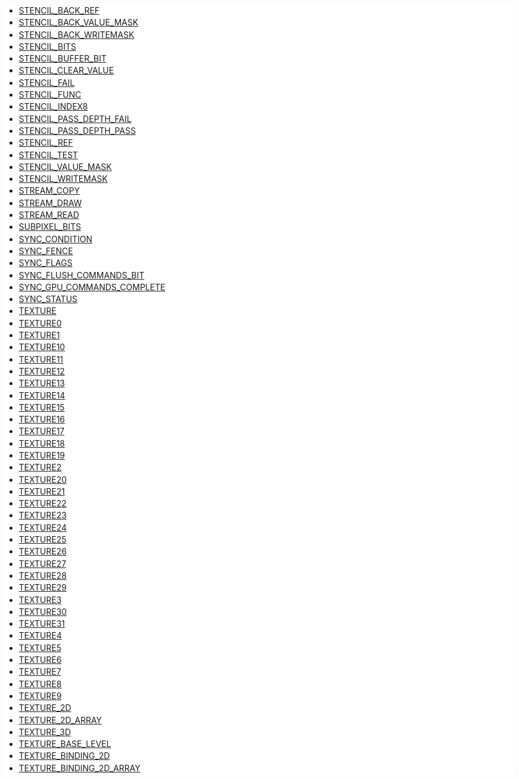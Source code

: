 - [STENCIL\_BACK\_REF](neuroglancer_webgl_context.GL.md#stencil_back_ref)
- [STENCIL\_BACK\_VALUE\_MASK](neuroglancer_webgl_context.GL.md#stencil_back_value_mask)
- [STENCIL\_BACK\_WRITEMASK](neuroglancer_webgl_context.GL.md#stencil_back_writemask)
- [STENCIL\_BITS](neuroglancer_webgl_context.GL.md#stencil_bits)
- [STENCIL\_BUFFER\_BIT](neuroglancer_webgl_context.GL.md#stencil_buffer_bit)
- [STENCIL\_CLEAR\_VALUE](neuroglancer_webgl_context.GL.md#stencil_clear_value)
- [STENCIL\_FAIL](neuroglancer_webgl_context.GL.md#stencil_fail)
- [STENCIL\_FUNC](neuroglancer_webgl_context.GL.md#stencil_func)
- [STENCIL\_INDEX8](neuroglancer_webgl_context.GL.md#stencil_index8)
- [STENCIL\_PASS\_DEPTH\_FAIL](neuroglancer_webgl_context.GL.md#stencil_pass_depth_fail)
- [STENCIL\_PASS\_DEPTH\_PASS](neuroglancer_webgl_context.GL.md#stencil_pass_depth_pass)
- [STENCIL\_REF](neuroglancer_webgl_context.GL.md#stencil_ref)
- [STENCIL\_TEST](neuroglancer_webgl_context.GL.md#stencil_test)
- [STENCIL\_VALUE\_MASK](neuroglancer_webgl_context.GL.md#stencil_value_mask)
- [STENCIL\_WRITEMASK](neuroglancer_webgl_context.GL.md#stencil_writemask)
- [STREAM\_COPY](neuroglancer_webgl_context.GL.md#stream_copy)
- [STREAM\_DRAW](neuroglancer_webgl_context.GL.md#stream_draw)
- [STREAM\_READ](neuroglancer_webgl_context.GL.md#stream_read)
- [SUBPIXEL\_BITS](neuroglancer_webgl_context.GL.md#subpixel_bits)
- [SYNC\_CONDITION](neuroglancer_webgl_context.GL.md#sync_condition)
- [SYNC\_FENCE](neuroglancer_webgl_context.GL.md#sync_fence)
- [SYNC\_FLAGS](neuroglancer_webgl_context.GL.md#sync_flags)
- [SYNC\_FLUSH\_COMMANDS\_BIT](neuroglancer_webgl_context.GL.md#sync_flush_commands_bit)
- [SYNC\_GPU\_COMMANDS\_COMPLETE](neuroglancer_webgl_context.GL.md#sync_gpu_commands_complete)
- [SYNC\_STATUS](neuroglancer_webgl_context.GL.md#sync_status)
- [TEXTURE](neuroglancer_webgl_context.GL.md#texture)
- [TEXTURE0](neuroglancer_webgl_context.GL.md#texture0)
- [TEXTURE1](neuroglancer_webgl_context.GL.md#texture1)
- [TEXTURE10](neuroglancer_webgl_context.GL.md#texture10)
- [TEXTURE11](neuroglancer_webgl_context.GL.md#texture11)
- [TEXTURE12](neuroglancer_webgl_context.GL.md#texture12)
- [TEXTURE13](neuroglancer_webgl_context.GL.md#texture13)
- [TEXTURE14](neuroglancer_webgl_context.GL.md#texture14)
- [TEXTURE15](neuroglancer_webgl_context.GL.md#texture15)
- [TEXTURE16](neuroglancer_webgl_context.GL.md#texture16)
- [TEXTURE17](neuroglancer_webgl_context.GL.md#texture17)
- [TEXTURE18](neuroglancer_webgl_context.GL.md#texture18)
- [TEXTURE19](neuroglancer_webgl_context.GL.md#texture19)
- [TEXTURE2](neuroglancer_webgl_context.GL.md#texture2)
- [TEXTURE20](neuroglancer_webgl_context.GL.md#texture20)
- [TEXTURE21](neuroglancer_webgl_context.GL.md#texture21)
- [TEXTURE22](neuroglancer_webgl_context.GL.md#texture22)
- [TEXTURE23](neuroglancer_webgl_context.GL.md#texture23)
- [TEXTURE24](neuroglancer_webgl_context.GL.md#texture24)
- [TEXTURE25](neuroglancer_webgl_context.GL.md#texture25)
- [TEXTURE26](neuroglancer_webgl_context.GL.md#texture26)
- [TEXTURE27](neuroglancer_webgl_context.GL.md#texture27)
- [TEXTURE28](neuroglancer_webgl_context.GL.md#texture28)
- [TEXTURE29](neuroglancer_webgl_context.GL.md#texture29)
- [TEXTURE3](neuroglancer_webgl_context.GL.md#texture3)
- [TEXTURE30](neuroglancer_webgl_context.GL.md#texture30)
- [TEXTURE31](neuroglancer_webgl_context.GL.md#texture31)
- [TEXTURE4](neuroglancer_webgl_context.GL.md#texture4)
- [TEXTURE5](neuroglancer_webgl_context.GL.md#texture5)
- [TEXTURE6](neuroglancer_webgl_context.GL.md#texture6)
- [TEXTURE7](neuroglancer_webgl_context.GL.md#texture7)
- [TEXTURE8](neuroglancer_webgl_context.GL.md#texture8)
- [TEXTURE9](neuroglancer_webgl_context.GL.md#texture9)
- [TEXTURE\_2D](neuroglancer_webgl_context.GL.md#texture_2d)
- [TEXTURE\_2D\_ARRAY](neuroglancer_webgl_context.GL.md#texture_2d_array)
- [TEXTURE\_3D](neuroglancer_webgl_context.GL.md#texture_3d)
- [TEXTURE\_BASE\_LEVEL](neuroglancer_webgl_context.GL.md#texture_base_level)
- [TEXTURE\_BINDING\_2D](neuroglancer_webgl_context.GL.md#texture_binding_2d)
- [TEXTURE\_BINDING\_2D\_ARRAY](neuroglancer_webgl_context.GL.md#texture_binding_2d_array)